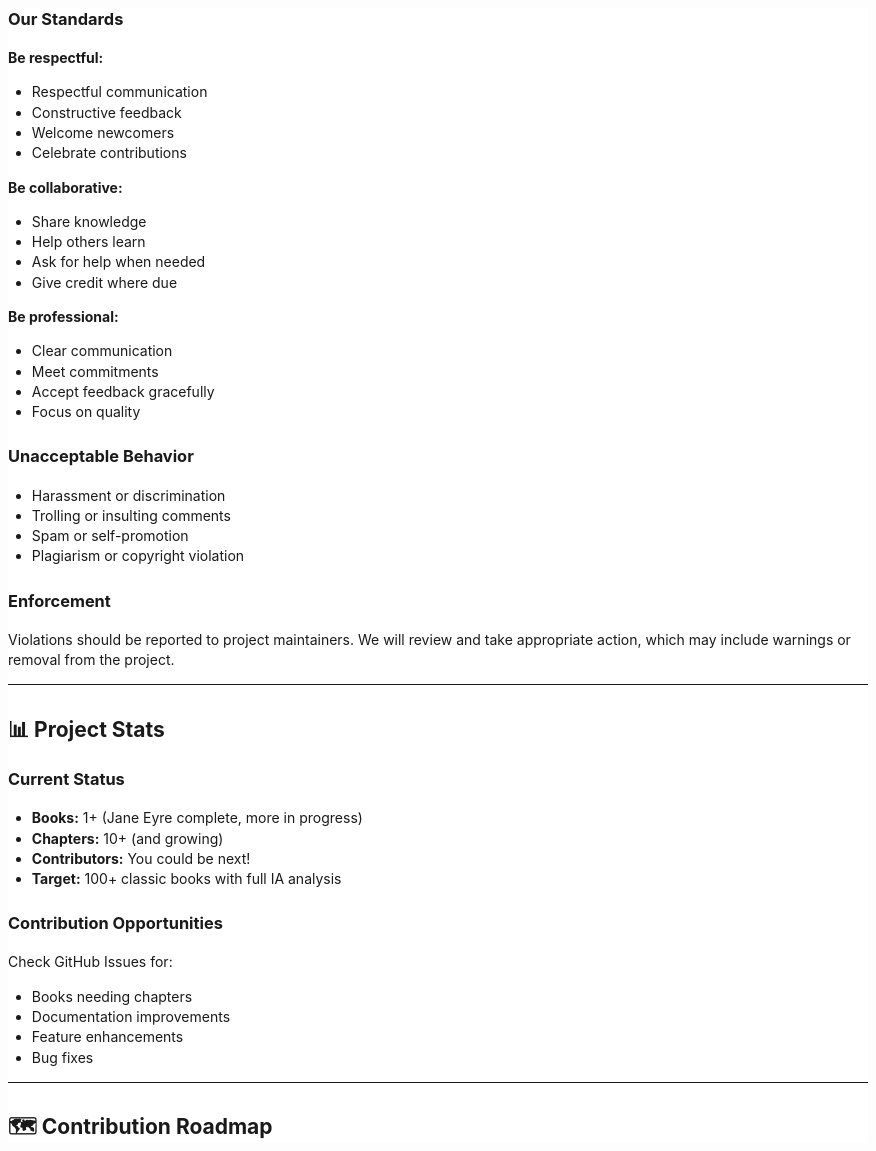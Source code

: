 ### Our Standards

**Be respectful:**
- Respectful communication
- Constructive feedback
- Welcome newcomers
- Celebrate contributions

**Be collaborative:**
- Share knowledge
- Help others learn
- Ask for help when needed
- Give credit where due

**Be professional:**
- Clear communication
- Meet commitments
- Accept feedback gracefully
- Focus on quality

### Unacceptable Behavior
- Harassment or discrimination
- Trolling or insulting comments
- Spam or self-promotion
- Plagiarism or copyright violation

### Enforcement
Violations should be reported to project maintainers. We will review and take appropriate action, which may include warnings or removal from the project.

---

## 📊 Project Stats

### Current Status
- **Books:** 1+ (Jane Eyre complete, more in progress)
- **Chapters:** 10+ (and growing)
- **Contributors:** You could be next!
- **Target:** 100+ classic books with full IA analysis

### Contribution Opportunities
Check GitHub Issues for:
- Books needing chapters
- Documentation improvements
- Feature enhancements
- Bug fixes

---

## 🗺️ Contribution Roadmap
